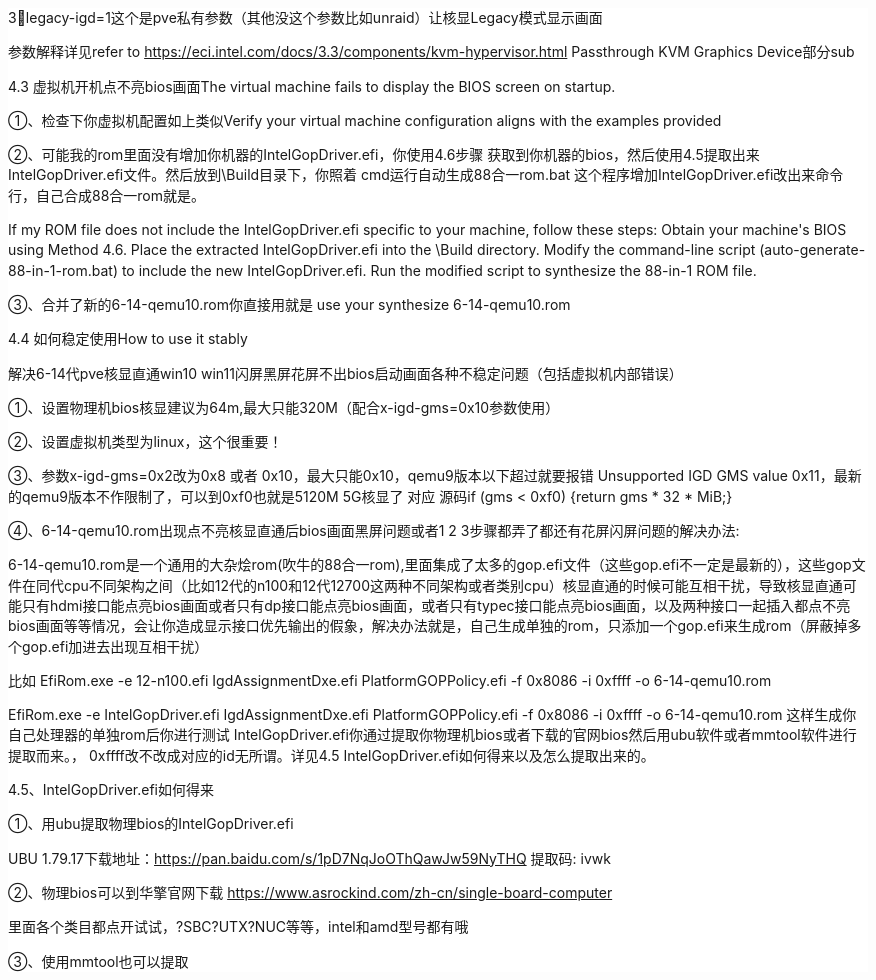 3⃣️legacy-igd=1这个是pve私有参数（其他没这个参数比如unraid）让核显Legacy模式显示画面 

参数解释详见refer to  https://eci.intel.com/docs/3.3/components/kvm-hypervisor.html Passthrough KVM Graphics Device部分sub

4.3 虚拟机开机点不亮bios画面The virtual machine fails to display the BIOS screen on startup.

①、检查下你虚拟机配置如上类似Verify your virtual machine configuration aligns with the examples provided

②、可能我的rom里面没有增加你机器的IntelGopDriver.efi，你使用4.6步骤 获取到你机器的bios，然后使用4.5提取出来IntelGopDriver.efi文件。然后放到\Build目录下，你照着 cmd运行自动生成88合一rom.bat 这个程序增加IntelGopDriver.efi改出来命令行，自己合成88合一rom就是。

If my ROM file does not include the IntelGopDriver.efi specific to your machine, follow these steps:
Obtain your machine's BIOS using Method 4.6.
Place the extracted IntelGopDriver.efi into the \Build directory.
Modify the command-line script (auto-generate-88-in-1-rom.bat) to include the new IntelGopDriver.efi.
Run the modified script to synthesize the 88-in-1 ROM file.

③、合并了新的6-14-qemu10.rom你直接用就是 use your synthesize 6-14-qemu10.rom

4.4 如何稳定使用How to use it stably

解决6-14代pve核显直通win10 win11闪屏黑屏花屏不出bios启动画面各种不稳定问题（包括虚拟机内部错误）

①、设置物理机bios核显建议为64m,最大只能320M（配合x-igd-gms=0x10参数使用）

②、设置虚拟机类型为linux，这个很重要！

③、参数x-igd-gms=0x2改为0x8 或者 0x10，最大只能0x10，qemu9版本以下超过就要报错 Unsupported IGD GMS value 0x11，最新的qemu9版本不作限制了，可以到0xf0也就是5120M 5G核显了 对应 源码if (gms < 0xf0) {return gms * 32 * MiB;} 

④、6-14-qemu10.rom出现点不亮核显直通后bios画面黑屏问题或者1 2 3步骤都弄了都还有花屏闪屏问题的解决办法:

6-14-qemu10.rom是一个通用的大杂烩rom(吹牛的88合一rom),里面集成了太多的gop.efi文件（这些gop.efi不一定是最新的），这些gop文件在同代cpu不同架构之间（比如12代的n100和12代12700这两种不同架构或者类别cpu）核显直通的时候可能互相干扰，导致核显直通可能只有hdmi接口能点亮bios画面或者只有dp接口能点亮bios画面，或者只有typec接口能点亮bios画面，以及两种接口一起插入都点不亮bios画面等等情况，会让你造成显示接口优先输出的假象，解决办法就是，自己生成单独的rom，只添加一个gop.efi来生成rom（屏蔽掉多个gop.efi加进去出现互相干扰）

比如
EfiRom.exe -e 12-n100.efi IgdAssignmentDxe.efi PlatformGOPPolicy.efi -f 0x8086 -i 0xffff -o 6-14-qemu10.rom

EfiRom.exe -e IntelGopDriver.efi IgdAssignmentDxe.efi PlatformGOPPolicy.efi -f 0x8086 -i 0xffff -o 6-14-qemu10.rom
这样生成你自己处理器的单独rom后你进行测试 IntelGopDriver.efi你通过提取你物理机bios或者下载的官网bios然后用ubu软件或者mmtool软件进行提取而来。， 0xffff改不改成对应的id无所谓。详见4.5 IntelGopDriver.efi如何得来以及怎么提取出来的。

4.5、IntelGopDriver.efi如何得来

①、用ubu提取物理bios的IntelGopDriver.efi 

UBU 1.79.17下载地址：https://pan.baidu.com/s/1pD7NqJoOThQawJw59NyTHQ 提取码: ivwk

②、物理bios可以到华擎官网下载 https://www.asrockind.com/zh-cn/single-board-computer

里面各个类目都点开试试，?SBC?UTX?NUC等等，intel和amd型号都有哦

③、使用mmtool也可以提取
